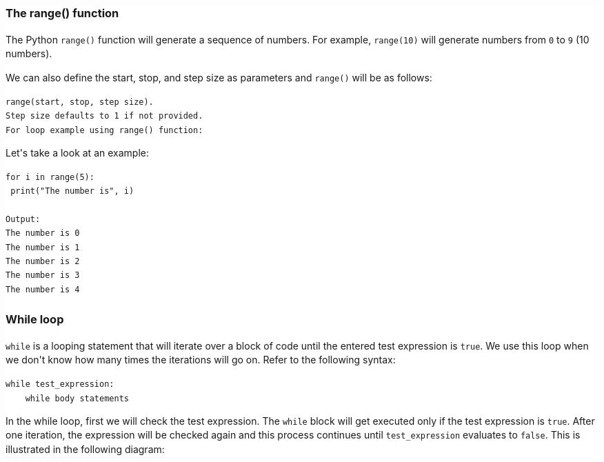 
### The range() function



The Python `range()` function will generate a
sequence of numbers. For example,
`range(10)` will generate numbers from `0` to
`9` (10 numbers).

We can also define the start, stop, and step size as parameters
and `range()` will be as follows:


```
range(start, stop, step size).
Step size defaults to 1 if not provided.
For loop example using range() function:
```

Let\'s take a look at an example:


```
for i in range(5):
 print("The number is", i)

Output:
The number is 0
The number is 1
The number is 2
The number is 3
The number is 4
```


### While loop


`while` is a looping statement that will iterate over a block of code until the entered test
expression is `true`. We use this loop when we don\'t know how
many times the iterations will go on. Refer to the following syntax:


```
while test_expression:
    while body statements
```

In the while loop, first we will check the test expression. The
`while` block will get executed only if the test expression is
`true`. After one iteration, the expression will be checked
again and this process continues until `test_expression`
evaluates to `false`. This is illustrated in the following
diagram: 
